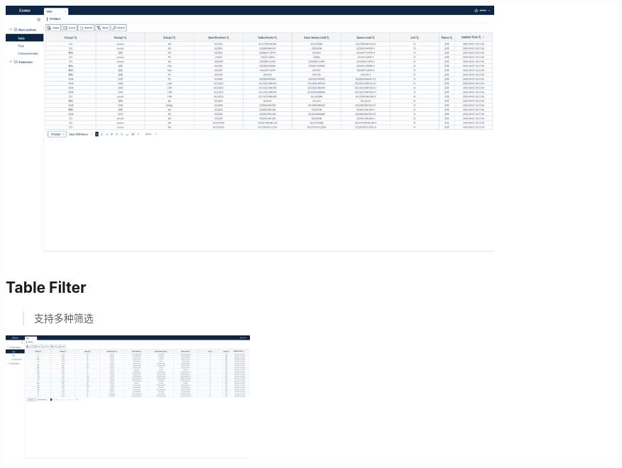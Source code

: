 <img src="https://raw.githubusercontent.com/gejigejigeji/vue-element-component/master/images/layout.png" width="80%"/>

## Table Filter
>支持多种筛选

<img src="https://raw.githubusercontent.com/gejigejigeji/vue-element-component/master/images/view1.png" width="40%"/>